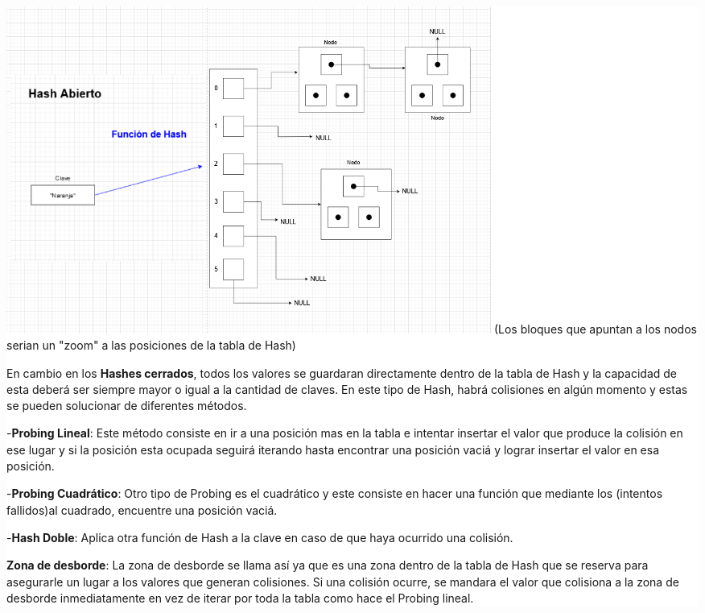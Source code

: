 <img width="70%" src="img/HashAbierto2.png">
</div>
(Los bloques que apuntan a los nodos serian un "zoom" a las posiciones de la tabla de Hash)

En cambio en los **Hashes cerrados**, todos los valores se guardaran directamente dentro de la tabla de Hash y la capacidad de esta deberá ser siempre mayor o igual a la cantidad de claves. En este tipo de Hash, habrá colisiones en algún momento y estas se pueden solucionar de diferentes métodos.

-**Probing Lineal**: Este método consiste en ir a una posición mas en la tabla e intentar insertar el valor que produce la colisión en ese lugar y si la posición esta ocupada seguirá iterando hasta encontrar una posición vaciá y lograr insertar el valor en esa posición.

-**Probing Cuadrático**: Otro tipo de Probing es el cuadrático y este consiste en hacer una función que mediante los (intentos fallidos)al cuadrado, encuentre una posición vaciá.

-**Hash Doble**: Aplica otra función de Hash a la clave en caso de que haya ocurrido una colisión. 

**Zona de desborde**: La zona de desborde se llama así ya que es una zona dentro de la tabla de Hash que se reserva para asegurarle un lugar a los valores que generan colisiones. Si una colisión ocurre, se mandara el valor que colisiona a la zona de desborde inmediatamente en vez de iterar por toda la tabla como hace el Probing lineal.


<div align="center">